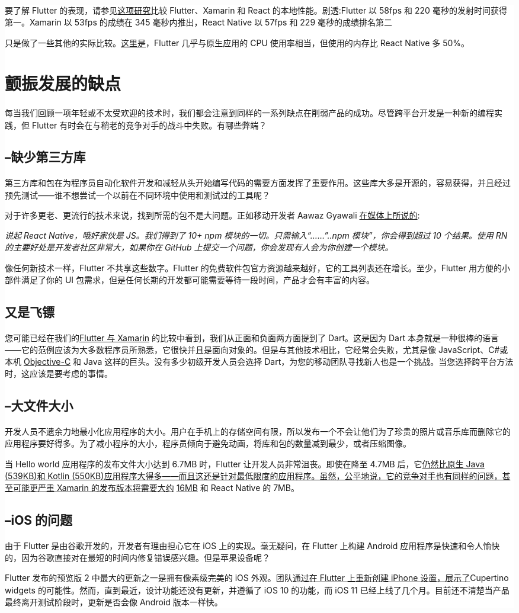 要了解 Flutter 的表现，请参见[这项研究](https://www.slideshare.net/KorhanBircan/crossplatform-app-development-with-flutter-xamarin-react-native)比较 Flutter、Xamarin 和 React 的本地性能。剧透:Flutter 以 58fps 和 220 毫秒的发射时间获得第一。Xamarin 以 53fps 的成绩在 345 毫秒内推出，React Native 以 57fps 和 229 毫秒的成绩排名第二

只是做了一些其他的实际比较。[这里是](https://robots.thoughtbot.com/examining-performance-differences-between-native-flutter-and-react-native-mobile-development#conclusion)，Flutter 几乎与原生应用的 CPU 使用率相当，但使用的内存比 React Native 多 50%。

# 颤振发展的缺点

每当我们回顾一项年轻或不太受欢迎的技术时，我们都会注意到同样的一系列缺点在削弱产品的成功。尽管跨平台开发是一种新的编程实践，但 Flutter 有时会在与稍老的竞争对手的战斗中失败。有哪些弊端？

## –缺少第三方库

第三方库和包在为程序员自动化软件开发和减轻从头开始编写代码的需要方面发挥了重要作用。这些库大多是开源的，容易获得，并且经过预先测试——谁不想尝试一个以前在不同环境中使用和测试过的工具呢？

对于许多更老、更流行的技术来说，找到所需的包不是大问题。正如移动开发者 Aawaz Gyawali [在媒体上所说的](/@awazgyawali/flutter-are-there-plenty-of-third-party-libraries-bc138d7fc37a):

*说起 React Native，哦好家伙是 JS。我们得到了 10+ npm 模块的一切。只需输入“……”..npm 模块”，你会得到超过 10 个结果。使用 RN 的主要好处是开发者社区非常大，如果你在 GitHub 上提交一个问题，你会发现有人会为你创建一个模块。*

像任何新技术一样，Flutter 不共享这些数字。Flutter 的免费软件包官方资源越来越好，它的工具列表还在增长。至少，Flutter 用方便的小部件满足了你的 UI 包需求，但是任何长期的开发都可能需要等待一段时间，产品才会有丰富的内容。

## 又是飞镖

您可能已经在我们的[Flutter 与 Xamarin](https://www.altexsoft.com/blog/engineering/flutter-vs-xamarin-cross-platform-mobile-development-compared/?utm_source=MediumCom&utm_medium=referral) 的比较中看到，我们从正面和负面两方面提到了 Dart。这是因为 Dart 本身就是一种很棒的语言——它的范例应该为大多数程序员所熟悉，它很快并且是面向对象的。但是与其他技术相比，它经常会失败，尤其是像 JavaScript、C#或本机 [Objective-C](https://www.altexsoft.com/blog/engineering/swift-vs-objective-c-out-with-the-old-in-with-the-new/?utm_source=MediumCom&utm_medium=referral) 和 Java 这样的巨头。没有多少初级开发人员会选择 Dart，为您的移动团队寻找新人也是一个挑战。当您选择跨平台方法时，这应该是要考虑的事情。

## –大文件大小

开发人员不遗余力地最小化应用程序的大小。用户在手机上的存储空间有限，所以发布一个不会让他们为了珍贵的照片或音乐库而删除它的应用程序要好得多。为了减小程序的大小，程序员倾向于避免动画，将库和包的数量减到最少，或者压缩图像。

当 Hello world 应用程序的发布文件大小达到 6.7MB 时，Flutter 让开发人员非常沮丧。即使在降至 4.7MB 后，它[仍然比原生 Java (539KB)和 Kotlin (550KB)应用程序大得多——而且这还是针对最低限度的应用程序。虽然，公平地说，它的竞争对手也有同样的问题，甚至可能更严重 Xamarin 的发布版本将需要大约](https://android.jlelse.eu/comparing-apk-sizes-a0eb37bb36f) [16MB](https://docs.microsoft.com/en-us/xamarin/android/deploy-test/app-package-size) 和 React Native 的 7MB。

## –iOS 的问题

由于 Flutter 是由谷歌开发的，开发者有理由担心它在 iOS 上的实现。毫无疑问，在 Flutter 上构建 Android 应用程序是快速和令人愉快的，因为谷歌直接对在最短的时间内修复错误感兴趣。但是苹果设备呢？

Flutter 发布的预览版 2 中最大的更新之一是拥有像素级完美的 iOS 外观。团队[通过在 Flutter 上重新创建 iPhone 设置，展示了](https://3.bp.blogspot.com/-UF1Gy-3Ajzo/W6Aume35h7I/AAAAAAAAGCw/lTQwwiQu2PEWegrxQiG9cqsxvzg8CMctwCLcBGAs/s1600/transitionimage2.gif)Cupertino widgets 的可能性。然而，直到最近，设计功能还没有更新，并遵循了 iOS 10 的功能，而 iOS 11 已经上线了几个月。目前还不清楚当产品最终离开测试阶段时，更新是否会像 Android 版本一样快。
